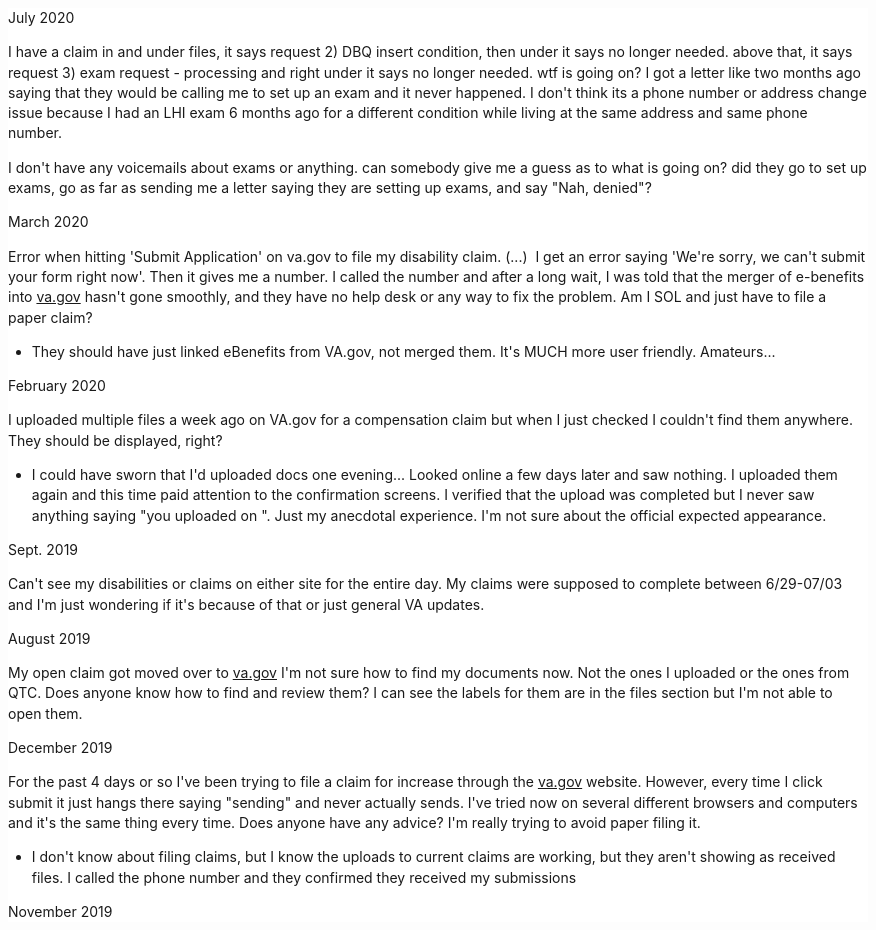 July 2020

I have a claim in and under files, it says request 2) DBQ insert condition, then under it says no longer needed. above that, it says request 3) exam request - processing and right under it says no longer needed. wtf is going on? I got a letter like two months ago saying that they would be calling me to set up an exam and it never happened. I don't think its a phone number or address change issue because I had an LHI exam 6 months ago for a different condition while living at the same address and same phone number. 

I don't have any voicemails about exams or anything. can somebody give me a guess as to what is going on? did they go to set up exams, go as far as sending me a letter saying they are setting up exams, and say "Nah, denied"?

March 2020

Error when hitting 'Submit Application' on va.gov to file my disability claim. (...)  I get an error saying 'We're sorry, we can't submit your form right now'. Then it gives me a number. I called the number and after a long wait, I was told that the merger of e-benefits into [va.gov](https://va.gov/) hasn't gone smoothly, and they have no help desk or any way to fix the problem. Am I SOL and just have to file a paper claim?

-   They should have just linked eBenefits from VA.gov, not merged them. It's MUCH more user friendly. Amateurs...

February 2020

I uploaded multiple files a week ago on VA.gov for a compensation claim but when I just checked I couldn't find them anywhere. They should be displayed, right?

-   I could have sworn that I'd uploaded docs one evening... Looked online a few days later and saw nothing. I uploaded them again and this time paid attention to the confirmation screens. I verified that the upload was completed but I never saw anything saying "you uploaded <documents> on <date>". Just my anecdotal experience. I'm not sure about the official expected appearance.

Sept. 2019

Can't see my disabilities or claims on either site for the entire day. My claims were supposed to complete between 6/29-07/03 and I'm just wondering if it's because of that or just general VA updates.

August 2019

My open claim got moved over to [va.gov](https://va.gov/) I'm not sure how to find my documents now. Not the ones I uploaded or the ones from QTC. Does anyone know how to find and review them? I can see the labels for them are in the files section but I'm not able to open them.

December 2019

For the past 4 days or so I've been trying to file a claim for increase through the [va.gov](https://va.gov/) website. However, every time I click submit it just hangs there saying "sending" and never actually sends. I've tried now on several different browsers and computers and it's the same thing every time. Does anyone have any advice? I'm really trying to avoid paper filing it.

-   I don't know about filing claims, but I know the uploads to current claims are working, but they aren't showing as received files. I called the phone number and they confirmed they received my submissions

November 2019
